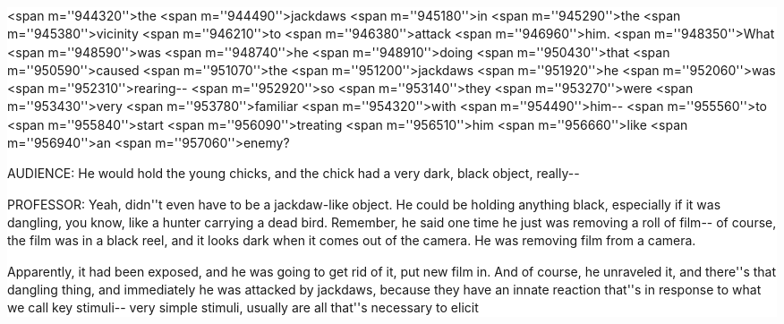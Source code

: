   <span m=''944320''>the</span> <span m=''944490''>jackdaws</span> <span m=''945180''>in</span>
  <span m=''945290''>the</span> <span m=''945380''>vicinity</span> <span m=''946210''>to</span>
  <span m=''946380''>attack</span> <span m=''946960''>him.</span> <span m=''948350''>What</span>
  <span m=''948590''>was</span> <span m=''948740''>he</span> <span m=''948910''>doing</span>
  <span m=''950430''>that</span> <span m=''950590''>caused</span> <span m=''951070''>the</span>
  <span m=''951200''>jackdaws</span> <span m=''951920''>he</span> <span m=''952060''>was</span>
  <span m=''952310''>rearing--</span> <span m=''952920''>so</span> <span m=''953140''>they</span>
  <span m=''953270''>were</span> <span m=''953430''>very</span> <span m=''953780''>familiar</span>
  <span m=''954320''>with</span> <span m=''954490''>him--</span> <span m=''955560''>to</span>
  <span m=''955840''>start</span> <span m=''956090''>treating</span> <span m=''956510''>him</span>
  <span m=''956660''>like</span> <span m=''956940''>an</span> <span m=''957060''>enemy?</span>
  </p><p><span m=''958482''>AUDIENCE: He</span> <span m=''958973''>would hold</span>
  <span m=''959955''>the young</span> <span m=''960446''>chicks,</span> <span m=''961428''>and</span>
  <span m=''961919''>the chick</span> <span m=''962410''>had</span> <span m=''963392''>a</span>
  <span m=''963883''>very dark,</span> <span m=''964374''>black</span> <span m=''964865''>object,
  really--</span> </p><p><span m=''965850''>PROFESSOR: Yeah,</span> <span m=''966800''>didn''t</span>
  <span m=''966990''>even</span> <span m=''967190''>have</span> <span m=''967490''>to</span>
  <span m=''967600''>be</span> <span m=''967840''>a</span> <span m=''967920''>jackdaw-like</span>
  <span m=''968810''>object.</span> <span m=''969490''>He</span> <span m=''969630''>could</span>
  <span m=''969820''>be</span> <span m=''969970''>holding</span> <span m=''970400''>anything</span>
  <span m=''970830''>black,</span> <span m=''971850''>especially</span> <span m=''972380''>if</span>
  <span m=''972500''>it</span> <span m=''972600''>was</span> <span m=''972880''>dangling,</span>
  <span m=''974400''>you</span> <span m=''974500''>know,</span> <span m=''974650''>like</span>
  <span m=''974830''>a</span> <span m=''974910''>hunter</span> <span m=''975360''>carrying</span>
  <span m=''975820''>a</span> <span m=''975900''>dead</span> <span m=''976630''>bird.</span>
  <span m=''978270''>Remember,</span> <span m=''978660''>he</span> <span m=''978820''>said</span>
  <span m=''980200''>one</span> <span m=''980430''>time</span> <span m=''980710''>he</span>
  <span m=''980820''>just</span> <span m=''981460''>was</span> <span m=''981700''>removing</span>
  <span m=''982240''>a</span> <span m=''982350''>roll</span> <span m=''982650''>of</span>
  <span m=''982800''>film--</span> <span m=''983300''>of</span> <span m=''983660''>course,
  the</span> <span m=''984020''>film</span> <span m=''984520''>was</span> <span m=''984830''>in</span>
  <span m=''985010''>a</span> <span m=''985060''>black</span> <span m=''985550''>reel,</span>
  <span m=''986020''>and</span> <span m=''986200''>it</span> <span m=''986290''>looks</span>
  <span m=''986670''>dark</span> <span m=''987090''>when</span> <span m=''987210''>it</span>
  <span m=''987290''>comes</span> <span m=''987580''>out</span> <span m=''987740''>of</span>
  <span m=''987820''>the</span> <span m=''987860''>camera.</span> <span m=''989350''>He</span>
  <span m=''989430''>was</span> <span m=''989620''>removing</span> <span m=''991210''>film</span>
  <span m=''991580''>from</span> <span m=''991780''>a</span> <span m=''991860''>camera.</span>
  </p><p><span m=''994120''>Apparently,</span> <span m=''994580''>it had</span> <span
  m=''994770''>been</span> <span m=''994990''>exposed,</span> <span m=''995305''>and</span>
  <span m=''995620''>he</span> <span m=''995710''>was</span> <span m=''995950''>going</span>
  <span m=''996080''>to</span> <span m=''996130''>get</span> <span m=''996330''>rid</span>
  <span m=''996500''>of</span> <span m=''996620''>it,</span> <span m=''997100''>put</span>
  <span m=''997300''>new</span> <span m=''997590''>film in.</span> <span m=''998480''>And</span>
  <span m=''998660''>of</span> <span m=''998730''>course,</span> <span m=''999460''>he</span>
  <span m=''999650''>unraveled</span> <span m=''999955''>it,</span> <span m=''1000260''>and</span>
  <span m=''1000470''>there''s</span> <span m=''1000690''>that</span> <span m=''1000940''>dangling</span>
  <span m=''1001470''>thing,</span> <span m=''1002450''>and</span> <span m=''1002660''>immediately</span>
  <span m=''1003240''>he</span> <span m=''1003490''>was</span> <span m=''1003690''>attacked</span>
  <span m=''1004290''>by</span> <span m=''1004450''>jackdaws,</span> <span m=''1006800''>because</span>
  <span m=''1007320''>they</span> <span m=''1007460''>have</span> <span m=''1007750''>an</span>
  <span m=''1007910''>innate</span> <span m=''1008520''>reaction</span> <span m=''1010120''>that''s</span>
  <span m=''1010410''>in</span> <span m=''1010580''>response</span> <span m=''1011300''>to</span>
  <span m=''1011440''>what</span> <span m=''1011610''>we</span> <span m=''1011730''>call</span>
  <span m=''1012020''>key</span> <span m=''1012270''>stimuli--</span> <span m=''1012910''>very</span>
  <span m=''1013440''>simple</span> <span m=''1013930''>stimuli,</span> <span m=''1015320''>usually
  are</span> <span m=''1016660''>all</span> <span m=''1017050''>that''s</span> <span
  m=''1017330''>necessary</span> <span m=''1018090''>to</span> <span m=''1018290''>elicit</span>